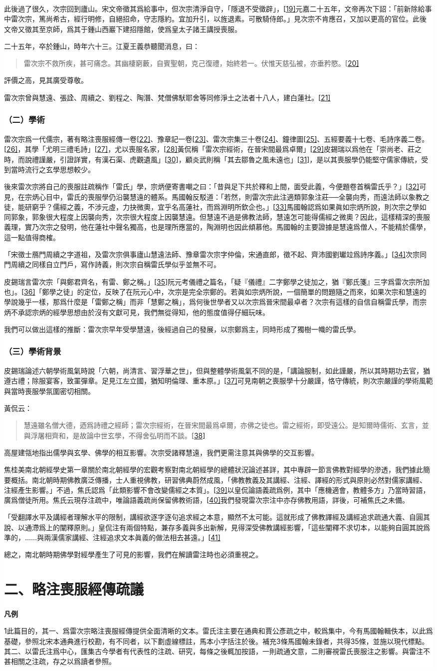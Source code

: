 此後過了很久，次宗回到廬山。宋文帝徵其爲給事中，但次宗清淨自守，「隱退不受徵辟」，[[19\]](#_ftn19)元嘉二十五年，文帝再次下詔：「前新除給事中雷次宗，篤尚希古，經行明修，自絕招命，守志隱約。宜加升引，以旌退素。可散騎侍郎。」見次宗不肯應召，又加以更高的官位。此後文帝又徵其至京師，爲其于鍾山西巖下建招隱館，使爲皇太子諸王講授<v>喪服</v>。

二十五年，卒於鍾山，時年六十三。江夏王義恭聽聞消息，曰：

> 雷次宗不救所疾，甚可痛念。其幽棲窮藪，自賓聖朝，克己復禮，始終若一。伏惟天慈弘被，亦垂矜愍。[[20\]](#_ftn20)

評價之高，見其廣受尊敬。

雷次宗曾與慧遠、張詮、周續之、劉程之、陶潛、梵僧佛䭾耶舍等同修淨土之法者十八人，建白蓮社。[[21\]](#_ftn21)

### （二）學術

雷次宗爲一代儒宗，著有<v>略注喪服經傳</v>一卷[[22\]](#_ftn22)、<v>豫章記</v>一卷[[23\]](#_ftn23)、<v>雷次宗集</v>三十卷[[24\]](#_ftn24)、<v>鐘律圖</v>[[25\]](#_ftn25)、<v>五經要義</v>十七卷、<v>毛詩序義</v>二卷。[[26\]](#_ftn26)，其學「尤明<v>三禮</v><v>毛詩</v>」[[27\]](#_ftn27)，尤以喪服名家，[[28\]](#_ftn28)黃侃稱「雷次宗經術，在晉宋間最爲卓爾」[[29\]](#_ftn29)皮錫瑞以爲他在「崇尚老、莊之時，而說禮謹嚴，引證詳實，有漢石渠、虎觀遺風」[[30\]](#_ftn30)，顧炎武則稱「其去鄒魯之風未遠也」[[31\]](#_ftn31)，是以其喪服學仍能堅守儒家傳統，受到當時流行之玄學思想較少。

後來雷次宗將自己的喪服註疏稱作「雷氏」學，宗炳便寄書嘲之曰：「昔與足下共於釋和上間，面受此義，今便題卷首稱雷氏乎？」[[32\]](#_ftn32)可見，在宗炳心目中，雷氏的喪服學仍沿襲慧遠的體系。馬國翰反駁道：「若然，則雷次宗此注適類郭象注<v>莊</v>──全襲向秀，而遠法師以象教之徒，能研窮乎？儒經之義，不涉元虛，力抉微奧，宜乎名高蓮社，而爲淵明所欽企也。」[[33\]](#_ftn33)馬國翰認爲如果眞如宗炳所說，則次宗之學如同郭象，郭象很大程度上因襲向秀，次宗很大程度上因襲慧遠。但慧遠不過是佛教法師，慧遠怎可能得儒經之微奧？因此，這樣精深的喪服義理，實乃次宗之發明，他在蓮社中聲名獨高，也是理所應當的，陶淵明也因此傾慕他。馬國翰的主要證據是慧遠爲僧人，不能精於儒學，這一點值得商榷。

「宋徵士鴈門周續之字道祖，及雷次宗俱事廬山慧遠法師、豫章雷次宗字仲倫，宋通直郎，徵不起、齊沛國劉瓛竝爲<v>詩序義</v>。」[[34\]](#_ftn34)次宗同門周續之同樣自立門戶，寫作詩義，則次宗自稱雷氏學似乎並無不可。

皮錫瑞言雷次宗「與鄭君齊名，有雷、鄭之稱。」[[35\]](#_ftn35)阮元考<v>儀禮</v>之篇名，「疑『儀禮』二字鄭學之徒加之，猶『鄭氏箋』三字爲雷次宗所加也」。[[36\]](#_ftn36)「鄭學之徒」的定位，反映了在阮元心中，次宗是完全宗鄭的。若眞如宗炳所說，一個簡單的問題隨之而來，如果次宗和慧遠的學說幾乎一樣，那爲什麼是「雷鄭之稱」而非「慧鄭之稱」，爲何後世學者又以次宗爲晉宋間最卓者？次宗有這樣的自信自稱雷氏學，而宗炳不承認<n>宗炳的經學思想由於沒有文獻可見，我們無從得知</n>，他的態度值得仔細玩味。

我們可以做出這樣的推斷：雷次宗早年受學慧遠，後經過自己的發展，以宗鄭爲主，同時形成了獨樹一幟的雷氏學。

### （三）學術背景

皮錫瑞論述六朝學術風氣時說「六朝，尚清言、習浮華之世」，但與整體學術風氣不同的是，「講論服制，如此謹嚴，所以其時期功去官，猶遵古禮；除服宴客，致罣彈章。足見江左立國，猶知明倫理、重本原。」[[37\]](#_ftn37)可見南朝之喪服學十分嚴謹，恪守傳統，則次宗嚴謹的學術風範與當時喪服學氛圍密切相關。

黃侃云：

> 慧遠雖名僧大德，迺爲<v>詩</v><v>禮</v>之經師；雷次宗經術，在晉宋間最爲卓爾，亦佛之徒也。雷之經術，即受遠公。是知爾時儒術、玄言，並與浮屠相齊和，是故論中世玄學，不得舍<v>弘明</v>而不談。[[38\]](#_ftn38)

高屋建瓴地指出儒學與玄學、佛學的相互影響。次宗受諸釋慧遠，我們更需注意其與佛學的交互影響。

焦桂美<v>南北朝經學史</v>第一章<v>關於南北朝經學的宏觀考察</v>對南北朝經學的總體狀況論述甚詳，其中專辟一節言佛教對經學的滲透，我們據此簡要概括。南北朝時期佛教廣泛傳播，士人重視佛教，研習佛典蔚然成風，「佛教教義及其講經、注經、譯經的形式與原則必然對儒家講經、注經產生影響。」不過，焦氏認爲「此類影響不會改變儒經之本質」。[[39\]](#_ftn39)以皇侃<v>論語義疏</v>爲例，其中「應機適會，教體多方」乃當時習語，廣爲僧徒所用。焦氏云現存注疏中，唯<v>論語義疏</v>尚保留佛教術語，[[40\]](#_ftn40)我們發現雷次宗注中亦存佛教用語，詳後，可補焦氏之未備。

「受翻譯水平及講經者理解水平的限制，講經欲逐字逐句追求經之本意，顯然不太可能。這就形成了佛教譯經及講經追求疏通大義、自圓其說、以通滯爲上的闡釋原則。」皇侃注有兩個特點，兼存多義與多出新解，見得深受佛教講經影響，「這些闡釋不求切本，以能夠自圓其說爲準的，……與兩漢儒家講經、注經追求文本眞義的做法相去甚遠。」[[41\]](#_ftn41)

總之，南北朝時期佛學對經學產生了可見的影響，我們在解讀雷注時也必須重視之。

# 二、<v>略注喪服經傳</v>疏議

**凡例**

<n>1</n>此篇目的，其一、爲雷次宗<v>略注喪服經傳</v>提供全面清晰的文本。雷氏注主要在<v>通典</v>和賈公彥<v>疏</v>之中，較爲集中，今有馬國翰輯佚本，以此爲基礎，參照北宋本<v>通典</v>進行校勘，有不同者，以下劃虛線標註，馬本<n>小字括注</n>於後。補充3條馬國翰未錄者，共得35條，並施以現代標點。其二、以雷氏注爲中心，匯集古今學者有代表性的注疏、研究，每條之後輒加按語，一則疏通文意，二則審視雷氏喪服注之影響。與雷注不甚相關之注疏，存之以爲讀者參照。
